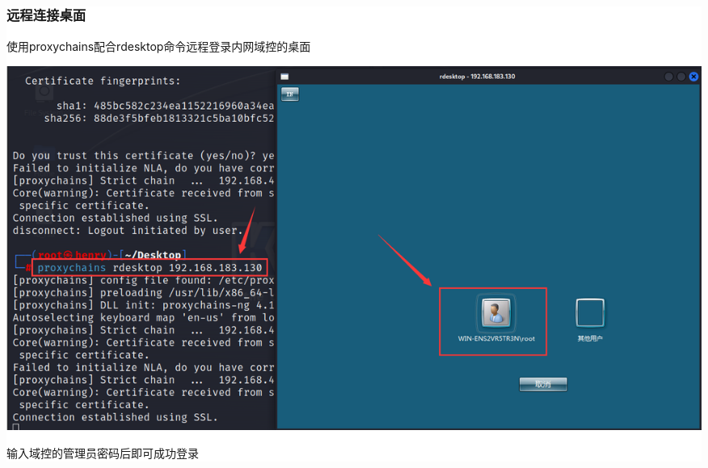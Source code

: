 

### 远程连接桌面

使用proxychains配合rdesktop命令远程登录内网域控的桌面

![image-20231222163807757](vulnstack靶场系列四/image-20231222163807757.png)	

输入域控的管理员密码后即可成功登录
